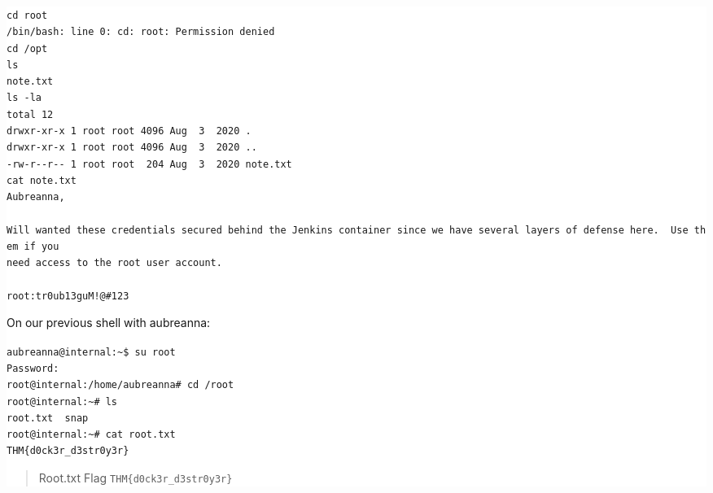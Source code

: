 ```
cd root
/bin/bash: line 0: cd: root: Permission denied
cd /opt
ls
note.txt
ls -la
total 12
drwxr-xr-x 1 root root 4096 Aug  3  2020 .
drwxr-xr-x 1 root root 4096 Aug  3  2020 ..
-rw-r--r-- 1 root root  204 Aug  3  2020 note.txt
cat note.txt
Aubreanna,

Will wanted these credentials secured behind the Jenkins container since we have several layers of defense here.  Use them if you 
need access to the root user account.

root:tr0ub13guM!@#123
```

On our previous shell with aubreanna:
```
aubreanna@internal:~$ su root
Password: 
root@internal:/home/aubreanna# cd /root
root@internal:~# ls
root.txt  snap
root@internal:~# cat root.txt
THM{d0ck3r_d3str0y3r}
```

> Root.txt Flag `THM{d0ck3r_d3str0y3r}`